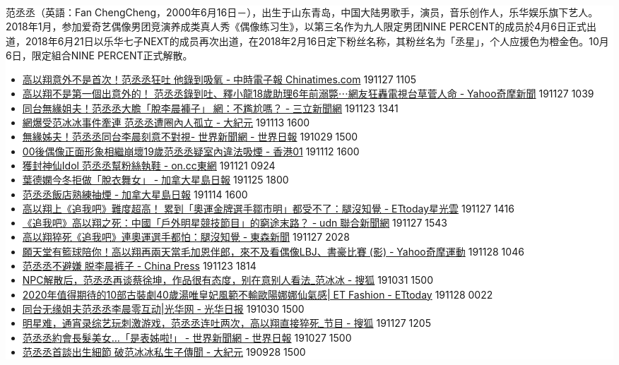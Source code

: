 范丞丞（英語：Fan ChengCheng，2000年6月16日－），出生于山东青岛，中国大陆男歌手，演员，音乐创作人，乐华娱乐旗下艺人。2018年1月，参加爱奇艺偶像男团竞演养成类真人秀《偶像练习生》，以第三名作为九人限定男团NINE PERCENT的成员於4月6日正式出道，2018年6月21日以乐华七子NEXT的成员再次出道，在2018年2月16日定下粉丝名称，其粉丝名为「丞星」，个人应援色为橙金色。10月6日，限定組合NINE PERCENT正式解散。
- [高以翔意外不是首次！范丞丞狂吐 他錄到吸氧 - 中時電子報 Chinatimes.com](https://www.chinatimes.com/realtimenews/20191127001854-260404 "高以翔意外不是首次！范丞丞狂吐 他錄到吸氧 - 中時電子報 Chinatimes.com") 191127 1105
- [高以翔不是第一個出意外的！ 范丞丞錄到吐、釋小龍18歲助理6年前溺斃⋯網友狂轟電視台草菅人命 - Yahoo奇摩新聞](https://tw.news.yahoo.com/%E9%AB%98%E4%BB%A5%E7%BF%94%E4%B8%8D%E6%98%AF%E7%AC%AC%E4%B8%80%E5%80%8B%E5%87%BA%E6%84%8F%E5%A4%96%E7%9A%84%E8%8C%83%E4%B8%9E%E4%B8%9E%E9%8C%84%E5%88%B0%E5%90%90%E9%87%8B%E5%B0%8F%E9%BE%8D18%E6%AD%B2%E5%8A%A9%E7%90%866%E5%B9%B4%E5%89%8D%E6%BA%BA%E6%96%83%E7%B6%B2%E5%8F%8B%E7%8B%82%E8%BD%9F%E9%9B%BB%E8%A6%96%E5%8F%B0%E8%8D%89%E8%8F%85%E4%BA%BA%E5%91%BD-023939836.html "高以翔不是第一個出意外的！ 范丞丞錄到吐、釋小龍18歲助理6年前溺斃⋯網友狂轟電視台草菅人命 - Yahoo奇摩新聞") 191127 1039
- [同台無緣姐夫！范丞丞大膽「脫李晨褲子」 網：不尷尬嗎？ - 三立新聞網](https://www.setn.com/News.aspx?NewsID=641059 "同台無緣姐夫！范丞丞大膽「脫李晨褲子」 網：不尷尬嗎？ - 三立新聞網") 191123 1341
- [網爆受范冰冰事件牽連 范丞丞遭圈內人孤立 - 大紀元](http://www.epochtimes.com/b5/19/11/11/n11649306.htm "網爆受范冰冰事件牽連 范丞丞遭圈內人孤立 - 大紀元") 191113 1600
- [無緣姊夫！范丞丞同台李晨刻意不對視- 世界新聞網 - 世界日報](https://www.worldjournal.com/6590520/article-%E7%84%A1%E7%B7%A3%E5%A7%8A%E5%A4%AB%EF%BC%81%E8%8C%83%E4%B8%9E%E4%B8%9E%E5%90%8C%E5%8F%B0%E6%9D%8E%E6%99%A8-%E5%88%BB%E6%84%8F%E4%B8%8D%E5%B0%8D%E8%A6%96/ "無緣姊夫！范丞丞同台李晨刻意不對視- 世界新聞網 - 世界日報") 191029 1500
- [00後偶像正面形象相繼崩壞19歲范丞丞疑室內違法吸煙 - 香港01](https://www.hk01.com/%E5%8D%B3%E6%99%82%E5%A8%9B%E6%A8%82/397281/00%E5%BE%8C%E5%81%B6%E5%83%8F%E6%AD%A3%E9%9D%A2%E5%BD%A2%E8%B1%A1%E7%9B%B8%E7%B9%BC%E5%B4%A9%E5%A3%9E-19%E6%AD%B2%E8%8C%83%E4%B8%9E%E4%B8%9E%E7%96%91%E5%AE%A4%E5%85%A7%E9%81%95%E6%B3%95%E5%90%B8%E7%85%99 "00後偶像正面形象相繼崩壞19歲范丞丞疑室內違法吸煙 - 香港01") 191112 1600
- [獲封神仙Idol 范丞丞幫粉絲執鞋 - on.cc東網](https://hk.on.cc/hk/bkn/cnt/entertainment/20191121/bkn-20191121091552895-1121_00862_001.html "獲封神仙Idol 范丞丞幫粉絲執鞋 - on.cc東網") 191121 0924
- [葉德嫻今冬拒做「脫衣舞女」 - 加拿大星島日報](https://www.singtao.ca/3942262/2019-11-25/post-%E8%91%89%E5%BE%B7%E5%AB%BB%E4%BB%8A%E5%86%AC%E6%8B%92%E5%81%9A%E3%80%8C%E8%84%AB%E8%A1%A3%E8%88%9E%E5%A5%B3%E3%80%8D/ "葉德嫻今冬拒做「脫衣舞女」 - 加拿大星島日報") 191125 1800
- [范丞丞飯店熟練抽煙 - 加拿大星島日報](https://www.singtao.ca/3917499/2019-11-14/post-%E8%8C%83%E4%B8%9E%E4%B8%9E%E9%A3%AF%E5%BA%97%E7%86%9F%E7%B7%B4%E6%8A%BD%E7%85%99/ "范丞丞飯店熟練抽煙 - 加拿大星島日報") 191114 1600
- [高以翔上《追我吧》難度超高！ 累到「奧運金牌選手鄒市明」都受不了：腿沒知覺 - ETtoday星光雲](https://star.ettoday.net/news/1589137 "高以翔上《追我吧》難度超高！ 累到「奧運金牌選手鄒市明」都受不了：腿沒知覺 - ETtoday星光雲") 191127 1416
- [《追我吧》高以翔之死：中國「戶外明星競技節目」的窮途末路？ - udn 聯合新聞網](https://global.udn.com/global_vision/story/8662/4190770 "《追我吧》高以翔之死：中國「戶外明星競技節目」的窮途末路？ - udn 聯合新聞網") 191127 1543
- [高以翔猝死《追我吧》連奧運選手都怕：腿沒知覺 - 東森新聞](https://news.ebc.net.tw/News/entertainment/187815 "高以翔猝死《追我吧》連奧運選手都怕：腿沒知覺 - 東森新聞") 191127 2028
- [願天堂有籃球陪你！高以翔再兩天當毛加恩伴郎，來不及看偶像LBJ、書豪比賽 (影) - Yahoo奇摩運動](https://tw.sports.yahoo.com/news/%E9%A1%98%E5%A4%A9%E5%A0%82%E6%9C%89%E7%B1%83%E7%90%83%E9%99%AA%E4%BD%A0%E9%AB%98%E4%BB%A5%E7%BF%94%E5%86%8D%E5%85%A9%E5%A4%A9%E7%95%B6%E6%AF%9B%E5%8A%A0%E6%81%A9%E4%BC%B4%E9%83%8E%E4%BE%86%E4%B8%8D%E5%8F%8A%E7%9C%8B%E5%81%B6%E5%83%8Flbj%E6%9B%B8%E8%B1%AA%E6%AF%94%E8%B3%BD-%E5%BD%B1-024631510.html "願天堂有籃球陪你！高以翔再兩天當毛加恩伴郎，來不及看偶像LBJ、書豪比賽 (影) - Yahoo奇摩運動") 191128 1046
- [范丞丞不避嫌 脱李晨裤子 - China Press](https://www.chinapress.com.my/20191123/%E8%8C%83%E4%B8%9E%E4%B8%9E%E4%B8%8D%E9%81%BF%E5%AB%8C-%E8%84%B1%E6%9D%8E%E6%99%A8%E8%A3%A4%E5%AD%90/ "范丞丞不避嫌 脱李晨裤子 - China Press") 191123 1814
- [NPC解散后，范丞丞再谈蔡徐坤，作品很有态度，别在意别人看法_范冰冰 - 搜狐](http://www.sohu.com/a/350898478_100036910 "NPC解散后，范丞丞再谈蔡徐坤，作品很有态度，别在意别人看法_范冰冰 - 搜狐") 191031 1500
- [2020年值得期待的10部古裝劇40歲湯唯皇妃風範不輸歐陽娜娜仙氣感| ET Fashion - ETtoday](https://fashion.ettoday.net/news/1583549 "2020年值得期待的10部古裝劇40歲湯唯皇妃風範不輸歐陽娜娜仙氣感| ET Fashion - ETtoday") 191128 0022
- [同台无缘姐夫范丞丞李晨零互动|光华网 - 光华日报](https://www.kwongwah.com.my/20191030/%E5%90%8C%E5%8F%B0%E6%97%A0%E7%BC%98%E5%A7%90%E5%A4%AB-%E8%8C%83%E4%B8%9E%E4%B8%9E%E6%9D%8E%E6%99%A8%E9%9B%B6%E4%BA%92%E5%8A%A8/ "同台无缘姐夫范丞丞李晨零互动|光华网 - 光华日报") 191030 1500
- [明星难，通宵录综艺玩刺激游戏，范丞丞连吐两次，高以翔直接猝死_节目 - 搜狐](http://www.sohu.com/a/356755641_113692 "明星难，通宵录综艺玩刺激游戏，范丞丞连吐两次，高以翔直接猝死_节目 - 搜狐") 191127 1205
- [范丞丞約會長髮美女…「是表姊啦!」 - 世界新聞網 - 世界日報](https://www.worldjournal.com/6587525/article-%E8%8C%83%E4%B8%9E%E4%B8%9E%E7%B4%84%E6%9C%83%E9%95%B7%E9%AB%AE%E7%BE%8E%E5%A5%B3%E3%80%8C%E6%98%AF%E8%A1%A8%E5%A7%8A%E5%95%A6-%E3%80%8D/ "范丞丞約會長髮美女…「是表姊啦!」 - 世界新聞網 - 世界日報") 191027 1500
- [范丞丞首談出生細節 破范冰冰私生子傳聞 - 大紀元](http://www.epochtimes.com/b5/19/9/27/n11551445.htm "范丞丞首談出生細節 破范冰冰私生子傳聞 - 大紀元") 190928 1500
